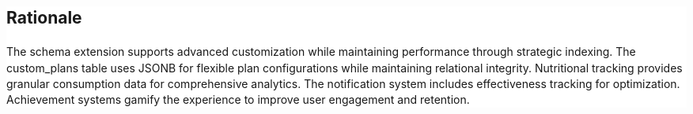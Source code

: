 ## Rationale

The schema extension supports advanced customization while maintaining performance through strategic indexing. The custom_plans table uses JSONB for flexible plan configurations while maintaining relational integrity. Nutritional tracking provides granular consumption data for comprehensive analytics. The notification system includes effectiveness tracking for optimization. Achievement systems gamify the experience to improve user engagement and retention.